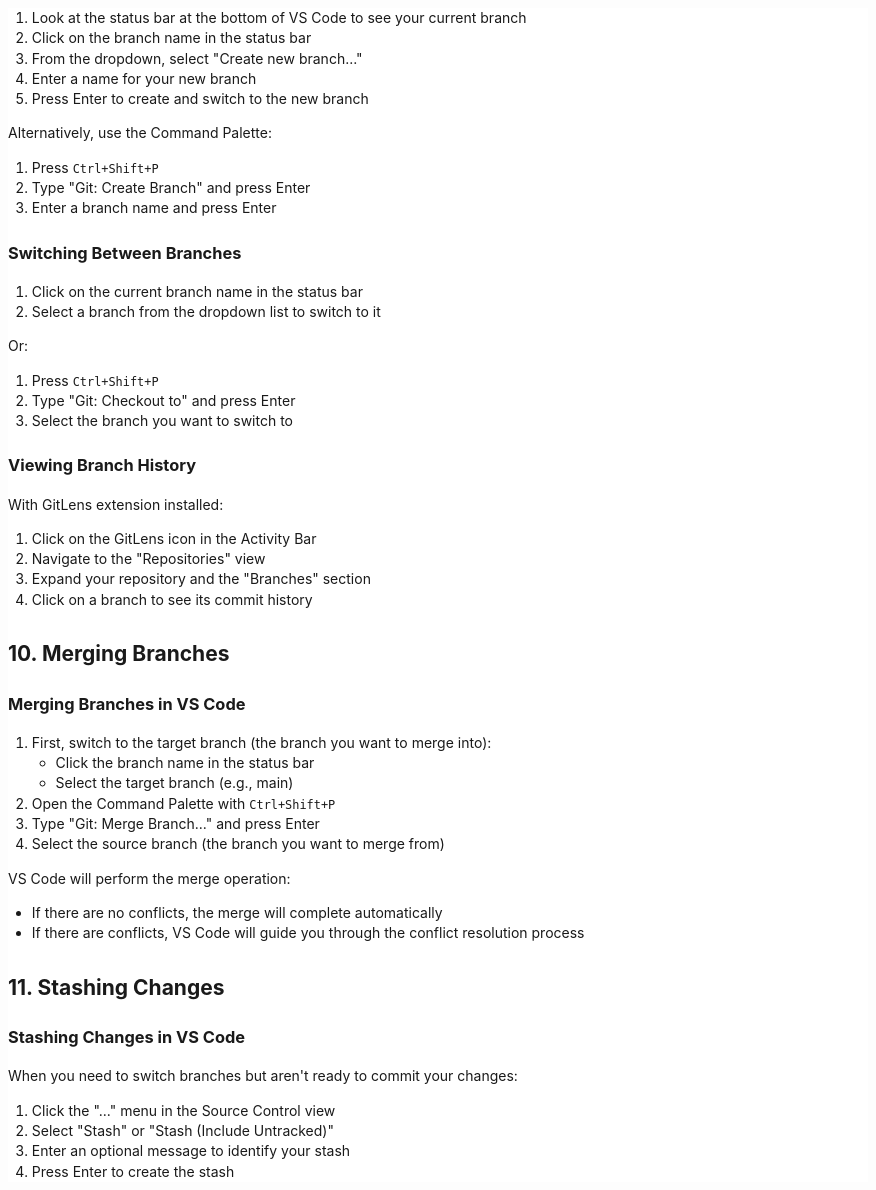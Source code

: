 1. Look at the status bar at the bottom of VS Code to see your current branch
2. Click on the branch name in the status bar
3. From the dropdown, select "Create new branch..."
4. Enter a name for your new branch
5. Press Enter to create and switch to the new branch

Alternatively, use the Command Palette:
1. Press `Ctrl+Shift+P`
2. Type "Git: Create Branch" and press Enter
3. Enter a branch name and press Enter

### Switching Between Branches

1. Click on the current branch name in the status bar
2. Select a branch from the dropdown list to switch to it

Or:
1. Press `Ctrl+Shift+P`
2. Type "Git: Checkout to" and press Enter
3. Select the branch you want to switch to

### Viewing Branch History

With GitLens extension installed:
1. Click on the GitLens icon in the Activity Bar
2. Navigate to the "Repositories" view
3. Expand your repository and the "Branches" section
4. Click on a branch to see its commit history

## 10. Merging Branches

### Merging Branches in VS Code

1. First, switch to the target branch (the branch you want to merge into):
   - Click the branch name in the status bar
   - Select the target branch (e.g., main)
2. Open the Command Palette with `Ctrl+Shift+P`
3. Type "Git: Merge Branch..." and press Enter
4. Select the source branch (the branch you want to merge from)

VS Code will perform the merge operation:
- If there are no conflicts, the merge will complete automatically
- If there are conflicts, VS Code will guide you through the conflict resolution process

## 11. Stashing Changes

### Stashing Changes in VS Code

When you need to switch branches but aren't ready to commit your changes:

1. Click the "..." menu in the Source Control view
2. Select "Stash" or "Stash (Include Untracked)"
3. Enter an optional message to identify your stash
4. Press Enter to create the stash
